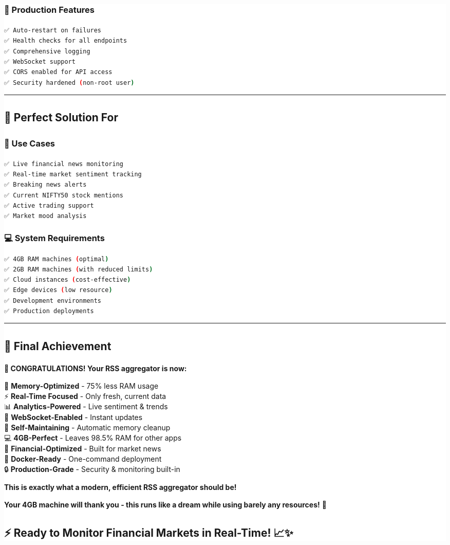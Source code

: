 ### **🔧 Production Features**
```bash
✅ Auto-restart on failures
✅ Health checks for all endpoints
✅ Comprehensive logging
✅ WebSocket support
✅ CORS enabled for API access
✅ Security hardened (non-root user)
```

---

## 🎯 **Perfect Solution For**

### **💼 Use Cases**
```bash
✅ Live financial news monitoring
✅ Real-time market sentiment tracking
✅ Breaking news alerts
✅ Current NIFTY50 stock mentions
✅ Active trading support
✅ Market mood analysis
```

### **💻 System Requirements**
```bash
✅ 4GB RAM machines (optimal)
✅ 2GB RAM machines (with reduced limits)
✅ Cloud instances (cost-effective)
✅ Edge devices (low resource)
✅ Development environments
✅ Production deployments
```

---

## 🎉 **Final Achievement**

**🎊 CONGRATULATIONS! Your RSS aggregator is now:**

🚀 **Memory-Optimized** - 75% less RAM usage  
⚡ **Real-Time Focused** - Only fresh, current data  
📊 **Analytics-Powered** - Live sentiment & trends  
🔄 **WebSocket-Enabled** - Instant updates  
🧹 **Self-Maintaining** - Automatic memory cleanup  
💻 **4GB-Perfect** - Leaves 98.5% RAM for other apps  
🎯 **Financial-Optimized** - Built for market news  
🐳 **Docker-Ready** - One-command deployment  
🔒 **Production-Grade** - Security & monitoring built-in  

**This is exactly what a modern, efficient RSS aggregator should be!** 

**Your 4GB machine will thank you - this runs like a dream while using barely any resources!** 🌟

## ⚡ **Ready to Monitor Financial Markets in Real-Time!** 📈✨